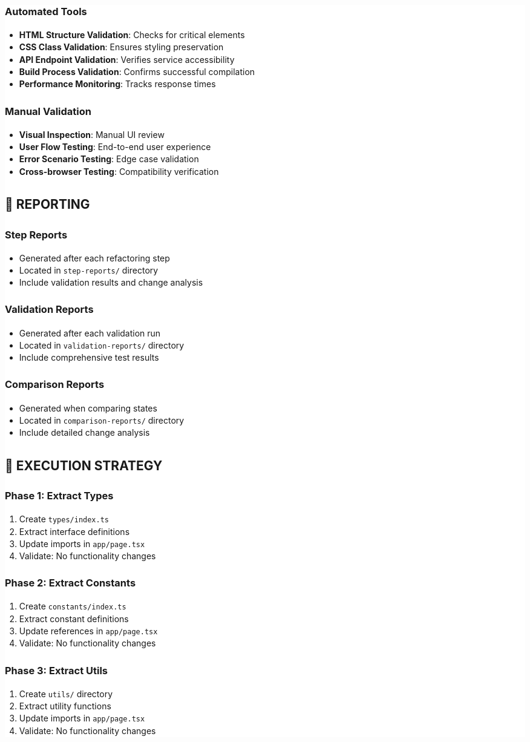 ### **Automated Tools**
- **HTML Structure Validation**: Checks for critical elements
- **CSS Class Validation**: Ensures styling preservation
- **API Endpoint Validation**: Verifies service accessibility
- **Build Process Validation**: Confirms successful compilation
- **Performance Monitoring**: Tracks response times

### **Manual Validation**
- **Visual Inspection**: Manual UI review
- **User Flow Testing**: End-to-end user experience
- **Error Scenario Testing**: Edge case validation
- **Cross-browser Testing**: Compatibility verification

## 📝 **REPORTING**

### **Step Reports**
- Generated after each refactoring step
- Located in `step-reports/` directory
- Include validation results and change analysis

### **Validation Reports**
- Generated after each validation run
- Located in `validation-reports/` directory
- Include comprehensive test results

### **Comparison Reports**
- Generated when comparing states
- Located in `comparison-reports/` directory
- Include detailed change analysis

## 🚀 **EXECUTION STRATEGY**

### **Phase 1: Extract Types**
1. Create `types/index.ts`
2. Extract interface definitions
3. Update imports in `app/page.tsx`
4. Validate: No functionality changes

### **Phase 2: Extract Constants**
1. Create `constants/index.ts`
2. Extract constant definitions
3. Update references in `app/page.tsx`
4. Validate: No functionality changes

### **Phase 3: Extract Utils**
1. Create `utils/` directory
2. Extract utility functions
3. Update imports in `app/page.tsx`
4. Validate: No functionality changes
